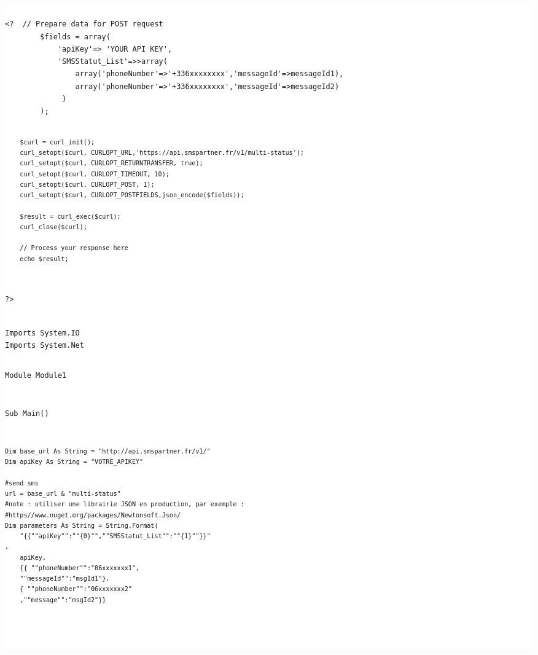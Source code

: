 


<div class="tab-content">
  <div class="tab-pane fade show active" id="php" role="tabpanel" aria-labelledby="php-tab">
    <pre><code class="language-php">
&lt;?  // Prepare data for POST request
        $fields = array(
            'apiKey'=> 'YOUR API KEY',
            'SMSStatut_List'=>>array(
                array('phoneNumber'=>'+336xxxxxxxx','messageId'=>messageId1),
                array('phoneNumber'=>'+336xxxxxxxx','messageId'=>messageId2)
             )
        );
 
 
        $curl = curl_init();
        curl_setopt($curl, CURLOPT_URL,'https://api.smspartner.fr/v1/multi-status');
        curl_setopt($curl, CURLOPT_RETURNTRANSFER, true);
        curl_setopt($curl, CURLOPT_TIMEOUT, 10);
        curl_setopt($curl, CURLOPT_POST, 1);
        curl_setopt($curl, CURLOPT_POSTFIELDS,json_encode($fields));
 
        $result = curl_exec($curl);
        curl_close($curl);
 
        // Process your response here
        echo $result;
?&gt;
    </code></pre>
  </div>
 <div class="tab-pane fade" id="vbnet" role="tabpanel" aria-labelledby="vbnet-tab">
   <pre><code class="language-vbnet">
Imports System.IO
Imports System.Net
 
Module Module1
 
  Sub Main()
 
    Dim base_url As String = "http://api.smspartner.fr/v1/"
    Dim apiKey As String = "VOTRE_APIKEY"
 
    #send sms
    url = base_url & "multi-status"
    #note : utiliser une librairie JSON en production, par exemple :
    #https//www.nuget.org/packages/Newtonsoft.Json/
    Dim parameters As String = String.Format(
        "{{""apiKey"":""{0}"",""SMSStatut_List"":""{1}""}}"
    ,
        apiKey,
        {{ ""phoneNumber"":"06xxxxxxx1",
        ""messageId"":"msgId1"},
        { ""phoneNumber"":"06xxxxxxx2"
        ,""message"":"msgId2"}}
    